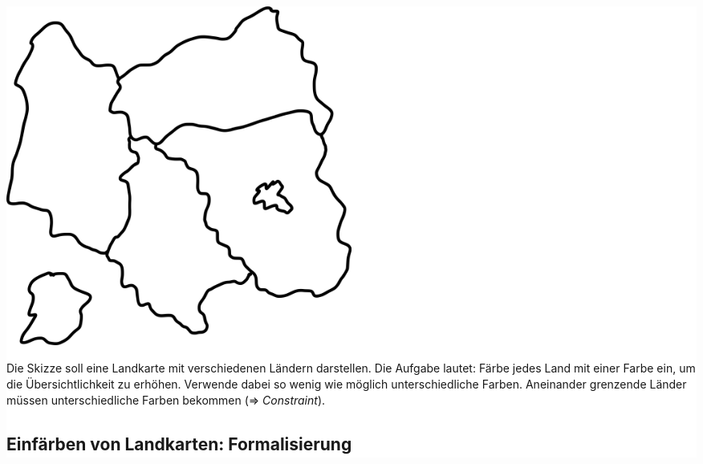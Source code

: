 <img src="images/map.png" width="50%">

Die Skizze soll eine Landkarte mit verschiedenen Ländern darstellen. Die
Aufgabe lautet: Färbe jedes Land mit einer Farbe ein, um die
Übersichtlichkeit zu erhöhen. Verwende dabei so wenig wie möglich
unterschiedliche Farben. Aneinander grenzende Länder müssen
unterschiedliche Farben bekommen (=\> *Constraint*).

## Einfärben von Landkarten: Formalisierung
